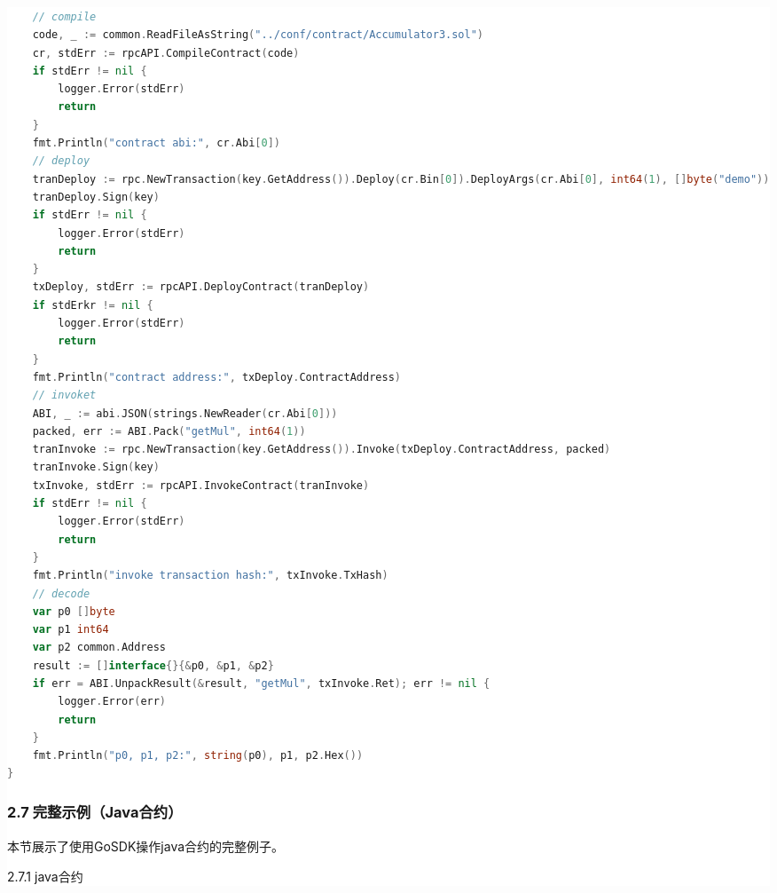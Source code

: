 ```go
    // compile
    code, _ := common.ReadFileAsString("../conf/contract/Accumulator3.sol")
    cr, stdErr := rpcAPI.CompileContract(code)
    if stdErr != nil {
        logger.Error(stdErr)
        return
    }
    fmt.Println("contract abi:", cr.Abi[0])
    // deploy
    tranDeploy := rpc.NewTransaction(key.GetAddress()).Deploy(cr.Bin[0]).DeployArgs(cr.Abi[0], int64(1), []byte("demo"))
    tranDeploy.Sign(key)
    if stdErr != nil {
        logger.Error(stdErr)
        return
    }
    txDeploy, stdErr := rpcAPI.DeployContract(tranDeploy)
    if stdErkr != nil {
        logger.Error(stdErr)
        return
    }
    fmt.Println("contract address:", txDeploy.ContractAddress)
    // invoket
    ABI, _ := abi.JSON(strings.NewReader(cr.Abi[0]))
    packed, err := ABI.Pack("getMul", int64(1))
    tranInvoke := rpc.NewTransaction(key.GetAddress()).Invoke(txDeploy.ContractAddress, packed)
    tranInvoke.Sign(key)
    txInvoke, stdErr := rpcAPI.InvokeContract(tranInvoke)
    if stdErr != nil {
        logger.Error(stdErr)
        return
    }
    fmt.Println("invoke transaction hash:", txInvoke.TxHash)
    // decode
    var p0 []byte
    var p1 int64
    var p2 common.Address
    result := []interface{}{&p0, &p1, &p2}
    if err = ABI.UnpackResult(&result, "getMul", txInvoke.Ret); err != nil {
        logger.Error(err)
        return
    }
    fmt.Println("p0, p1, p2:", string(p0), p1, p2.Hex())
}
```

### 2.7 完整示例（Java合约）

本节展示了使用GoSDK操作java合约的完整例子。

2.7.1 java合约
